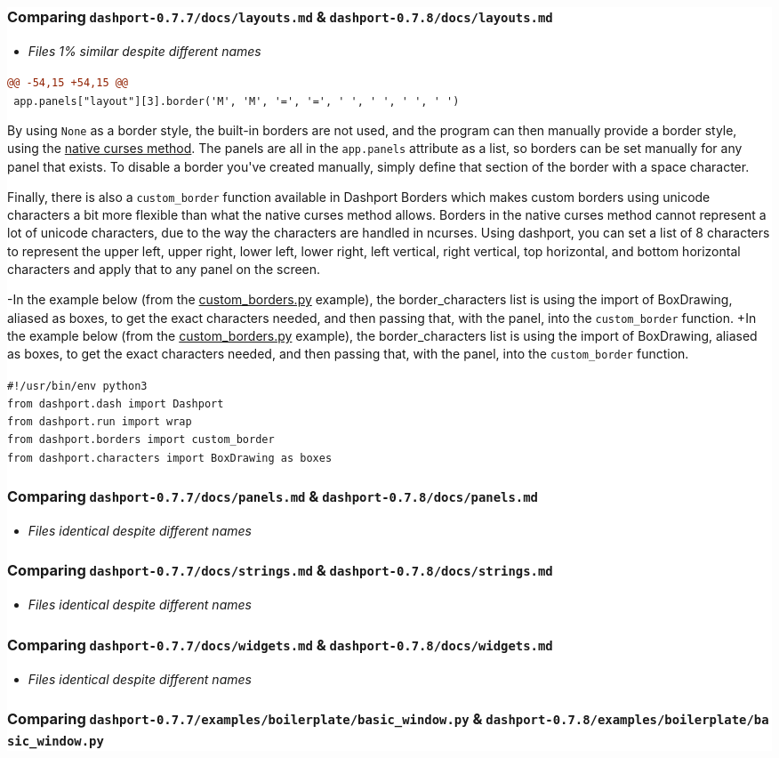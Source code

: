### Comparing `dashport-0.7.7/docs/layouts.md` & `dashport-0.7.8/docs/layouts.md`

 * *Files 1% similar despite different names*

```diff
@@ -54,15 +54,15 @@
 app.panels["layout"][3].border('M', 'M', '=', '=', ' ', ' ', ' ', ' ')
 ```
 
 By using `None` as a border style, the built-in borders are not used, and the program can then manually provide a border style, using the [native curses method](https://docs.python.org/3/library/curses.html#curses.window.border). The panels are all in the `app.panels` attribute as a list, so borders can be set manually for any panel that exists. To disable a border you've created manually, simply define that section of the border with a space character.
 
 Finally, there is also a `custom_border` function available in Dashport Borders which makes custom borders using unicode characters a bit more flexible than what the native curses method allows. Borders in the native curses method cannot represent a lot of unicode characters, due to the way the characters are handled in ncurses. Using dashport, you can set a list of 8 characters to represent the upper left, upper right, lower left, lower right, left vertical, right vertical, top horizontal, and bottom horizontal characters and apply that to any panel on the screen.
 
-In the example below (from the [custom_borders.py](examples/layouts/custom_borders,py) example), the border_characters list is using the import of BoxDrawing, aliased as boxes, to get the exact characters needed, and then passing that, with the panel, into the `custom_border` function.
+In the example below (from the [custom_borders.py](../examples/layouts/custom_borders.py) example), the border_characters list is using the import of BoxDrawing, aliased as boxes, to get the exact characters needed, and then passing that, with the panel, into the `custom_border` function.
 
 ```
 #!/usr/bin/env python3
 from dashport.dash import Dashport
 from dashport.run import wrap
 from dashport.borders import custom_border
 from dashport.characters import BoxDrawing as boxes
```

### Comparing `dashport-0.7.7/docs/panels.md` & `dashport-0.7.8/docs/panels.md`

 * *Files identical despite different names*

### Comparing `dashport-0.7.7/docs/strings.md` & `dashport-0.7.8/docs/strings.md`

 * *Files identical despite different names*

### Comparing `dashport-0.7.7/docs/widgets.md` & `dashport-0.7.8/docs/widgets.md`

 * *Files identical despite different names*

### Comparing `dashport-0.7.7/examples/boilerplate/basic_window.py` & `dashport-0.7.8/examples/boilerplate/basic_window.py`
